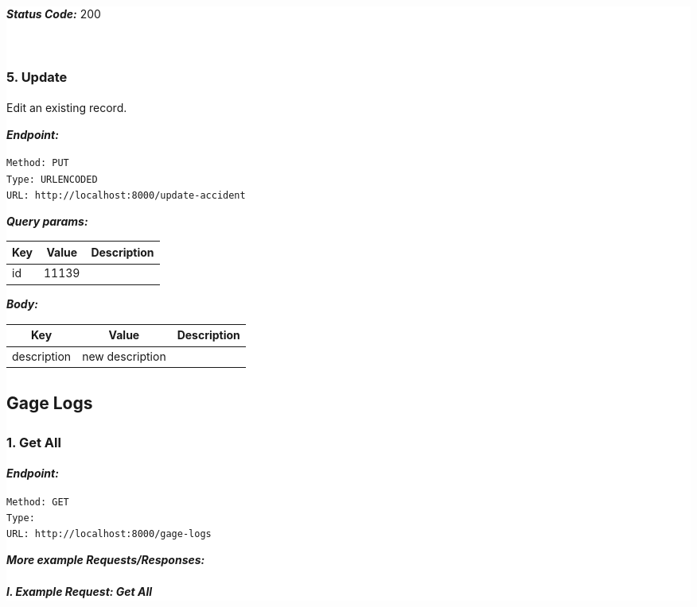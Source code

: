 
***Status Code:*** 200

<br>



### 5. Update


Edit an existing record.


***Endpoint:***

```bash
Method: PUT
Type: URLENCODED
URL: http://localhost:8000/update-accident
```



***Query params:***

| Key | Value | Description |
| --- | ------|-------------|
| id | 11139 |  |



***Body:***


| Key | Value | Description |
| --- | ------|-------------|
| description | new description |  |



## Gage Logs



### 1. Get All



***Endpoint:***

```bash
Method: GET
Type: 
URL: http://localhost:8000/gage-logs
```



***More example Requests/Responses:***


##### I. Example Request: Get All

